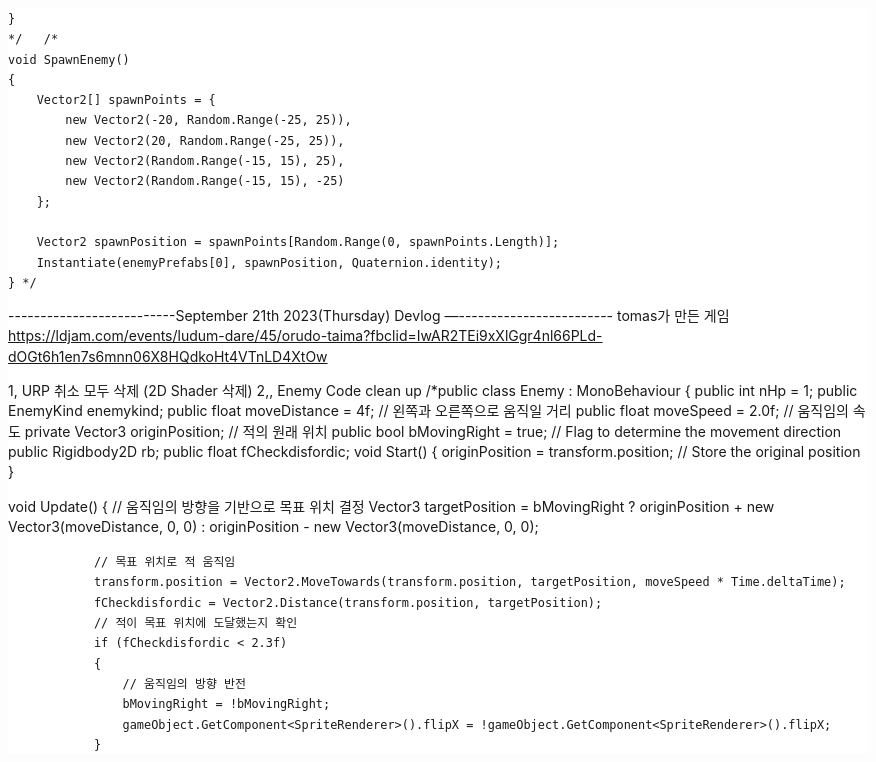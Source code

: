     }
    */   /*
    void SpawnEnemy()
    {
        Vector2[] spawnPoints = {
            new Vector2(-20, Random.Range(-25, 25)),
            new Vector2(20, Random.Range(-25, 25)),
            new Vector2(Random.Range(-15, 15), 25),
            new Vector2(Random.Range(-15, 15), -25)
        };

        Vector2 spawnPosition = spawnPoints[Random.Range(0, spawnPoints.Length)];
        Instantiate(enemyPrefabs[0], spawnPosition, Quaternion.identity);
    } */
--------------------------September 21th 2023(Thursday) Devlog —------------------------
tomas가 만든 게임
https://ldjam.com/events/ludum-dare/45/orudo-taima?fbclid=IwAR2TEi9xXlGgr4nl66PLd-dOGt6h1en7s6mnn06X8HQdkoHt4VTnLD4XtOw

1, URP 취소 모두 삭제 (2D Shader  삭제)
2,,  Enemy Code clean up
/*public class Enemy : MonoBehaviour
{
    public int nHp = 1;
    public EnemyKind enemykind;
    public float moveDistance = 4f; // 왼쪽과 오른쪽으로 움직일 거리
    public float moveSpeed = 2.0f; // 움직임의 속도
    private Vector3 originPosition; // 적의 원래 위치
    public bool bMovingRight = true; // Flag to determine the movement direction
    public Rigidbody2D rb;
public float fCheckdisfordic;
    void Start()
    {
        originPosition = transform.position; // Store the original position
    }


  void Update()
    {
    // 움직임의 방향을 기반으로 목표 위치 결정
                Vector3 targetPosition = bMovingRight ? originPosition + new Vector3(moveDistance, 0, 0) : originPosition - new Vector3(moveDistance, 0, 0);

                // 목표 위치로 적 움직임
                transform.position = Vector2.MoveTowards(transform.position, targetPosition, moveSpeed * Time.deltaTime);
                fCheckdisfordic = Vector2.Distance(transform.position, targetPosition);
                // 적이 목표 위치에 도달했는지 확인
                if (fCheckdisfordic < 2.3f)
                {
                    // 움직임의 방향 반전
                    bMovingRight = !bMovingRight;
                    gameObject.GetComponent<SpriteRenderer>().flipX = !gameObject.GetComponent<SpriteRenderer>().flipX;
                }
                